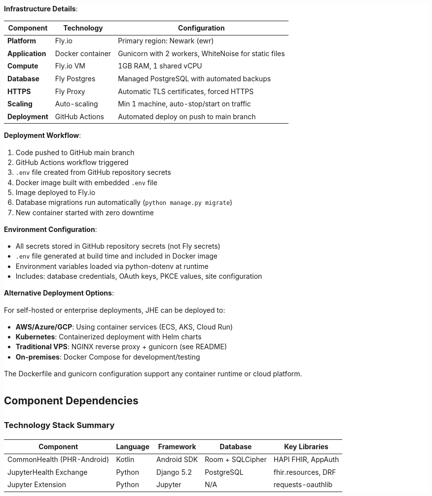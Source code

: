 **Infrastructure Details**:

| Component       | Technology       | Configuration                                        |
| --------------- | ---------------- | ---------------------------------------------------- |
| **Platform**    | Fly.io           | Primary region: Newark (ewr)                         |
| **Application** | Docker container | Gunicorn with 2 workers, WhiteNoise for static files |
| **Compute**     | Fly.io VM        | 1GB RAM, 1 shared vCPU                               |
| **Database**    | Fly Postgres     | Managed PostgreSQL with automated backups            |
| **HTTPS**       | Fly Proxy        | Automatic TLS certificates, forced HTTPS             |
| **Scaling**     | Auto-scaling     | Min 1 machine, auto-stop/start on traffic            |
| **Deployment**  | GitHub Actions   | Automated deploy on push to main branch              |

**Deployment Workflow**:

1. Code pushed to GitHub main branch
1. GitHub Actions workflow triggered
1. `.env` file created from GitHub repository secrets
1. Docker image built with embedded `.env` file
1. Image deployed to Fly.io
1. Database migrations run automatically (`python manage.py migrate`)
1. New container started with zero downtime

**Environment Configuration**:

- All secrets stored in GitHub repository secrets (not Fly secrets)
- `.env` file generated at build time and included in Docker image
- Environment variables loaded via python-dotenv at runtime
- Includes: database credentials, OAuth keys, PKCE values, site configuration

**Alternative Deployment Options**:

For self-hosted or enterprise deployments, JHE can be deployed to:

- **AWS/Azure/GCP**: Using container services (ECS, AKS, Cloud Run)
- **Kubernetes**: Containerized deployment with Helm charts
- **Traditional VPS**: NGINX reverse proxy + gunicorn (see README)
- **On-premises**: Docker Compose for development/testing

The Dockerfile and gunicorn configuration support any container runtime or cloud platform.

## Component Dependencies

### Technology Stack Summary

| Component                  | Language | Framework   | Database         | Key Libraries       |
| -------------------------- | -------- | ----------- | ---------------- | ------------------- |
| CommonHealth (PHR-Android) | Kotlin   | Android SDK | Room + SQLCipher | HAPI FHIR, AppAuth  |
| JupyterHealth Exchange     | Python   | Django 5.2  | PostgreSQL       | fhir.resources, DRF |
| Jupyter Extension          | Python   | Jupyter     | N/A              | requests-oauthlib   |
